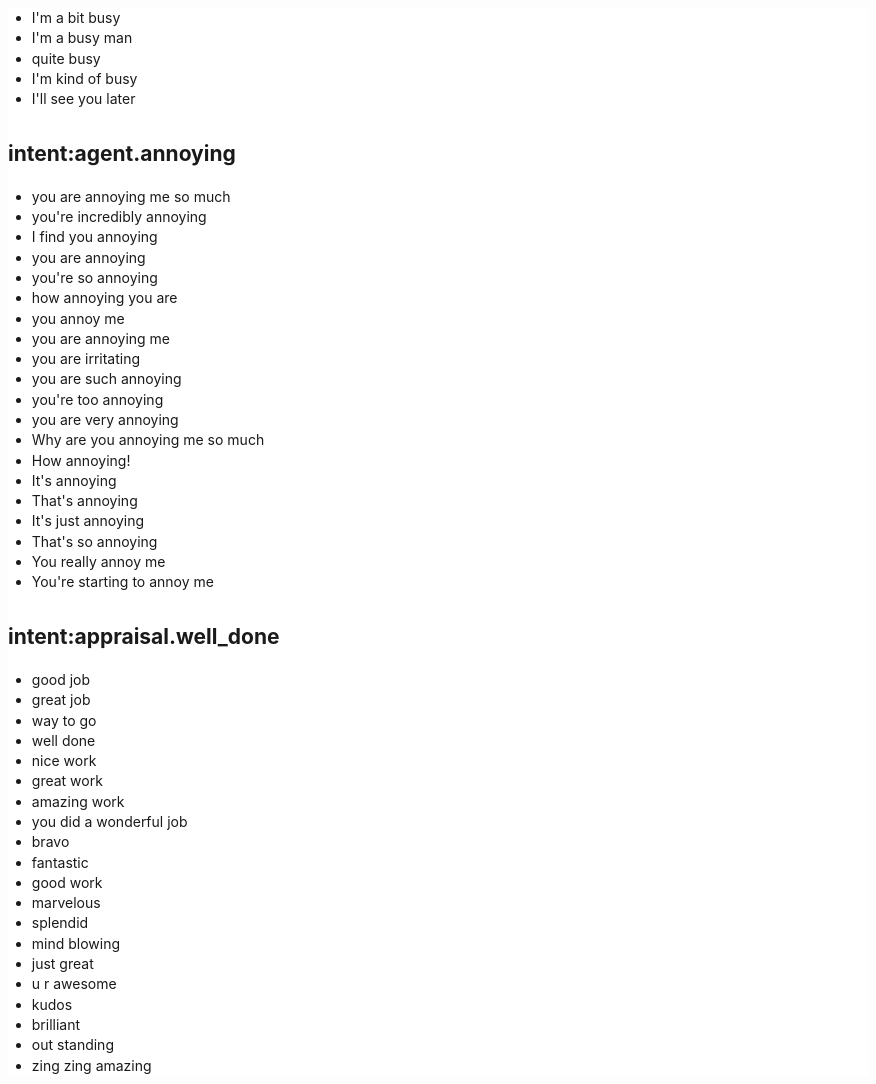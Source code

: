 - I'm a bit busy
- I'm a busy man
- quite busy
- I'm kind of busy
- I'll see you later

## intent:agent.annoying
- you are annoying me so much
- you're incredibly annoying
- I find you annoying
- you are annoying
- you're so annoying
- how annoying you are
- you annoy me
- you are annoying me
- you are irritating
- you are such annoying
- you're too annoying
- you are very annoying
- Why are you annoying me so much
- How annoying!
- It's annoying
- That's annoying
- It's just annoying
- That's so annoying
- You really annoy me
- You're starting to annoy me

## intent:appraisal.well_done
- good job
- great job
- way to go
- well done
- nice work
- great work
- amazing work
- you did a wonderful job
- bravo
- fantastic
- good work
- marvelous
- splendid
- mind blowing
- just great
- u r awesome
- kudos
- brilliant
- out standing
- zing zing amazing
